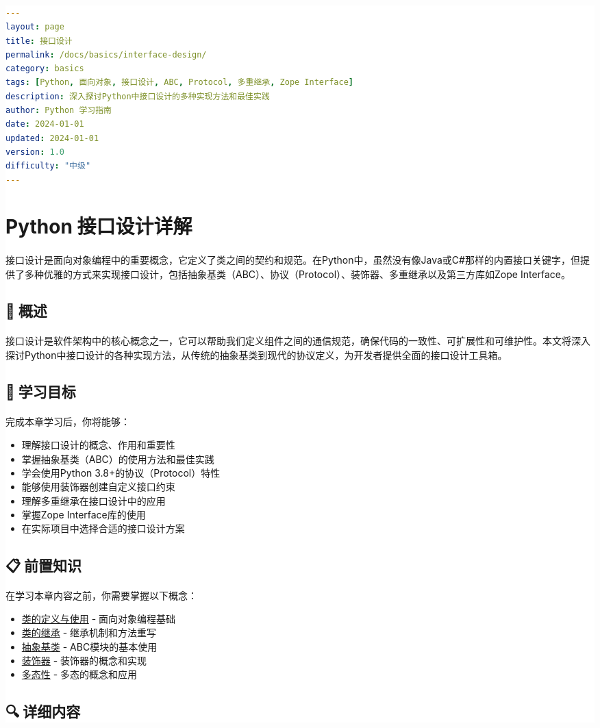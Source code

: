 ```yaml
---
layout: page
title: 接口设计
permalink: /docs/basics/interface-design/
category: basics
tags: [Python, 面向对象, 接口设计, ABC, Protocol, 多重继承, Zope Interface]
description: 深入探讨Python中接口设计的多种实现方法和最佳实践
author: Python 学习指南
date: 2024-01-01
updated: 2024-01-01
version: 1.0
difficulty: "中级"
---
```


# Python 接口设计详解

接口设计是面向对象编程中的重要概念，它定义了类之间的契约和规范。在Python中，虽然没有像Java或C#那样的内置接口关键字，但提供了多种优雅的方式来实现接口设计，包括抽象基类（ABC）、协议（Protocol）、装饰器、多重继承以及第三方库如Zope Interface。

## 📝 概述

接口设计是软件架构中的核心概念之一，它可以帮助我们定义组件之间的通信规范，确保代码的一致性、可扩展性和可维护性。本文将深入探讨Python中接口设计的各种实现方法，从传统的抽象基类到现代的协议定义，为开发者提供全面的接口设计工具箱。

## 🎯 学习目标

完成本章学习后，你将能够：

- 理解接口设计的概念、作用和重要性
- 掌握抽象基类（ABC）的使用方法和最佳实践
- 学会使用Python 3.8+的协议（Protocol）特性
- 能够使用装饰器创建自定义接口约束
- 理解多重继承在接口设计中的应用
- 掌握Zope Interface库的使用
- 在实际项目中选择合适的接口设计方案

## 📋 前置知识

在学习本章内容之前，你需要掌握以下概念：

- [类的定义与使用](./class-definition/) - 面向对象编程基础
- [类的继承](./class-inheritance/) - 继承机制和方法重写
- [抽象基类](./abstract-classes/) - ABC模块的基本使用
- [装饰器](./decorators/) - 装饰器的概念和实现
- [多态性](./polymorphism/) - 多态的概念和应用

## 🔍 详细内容
